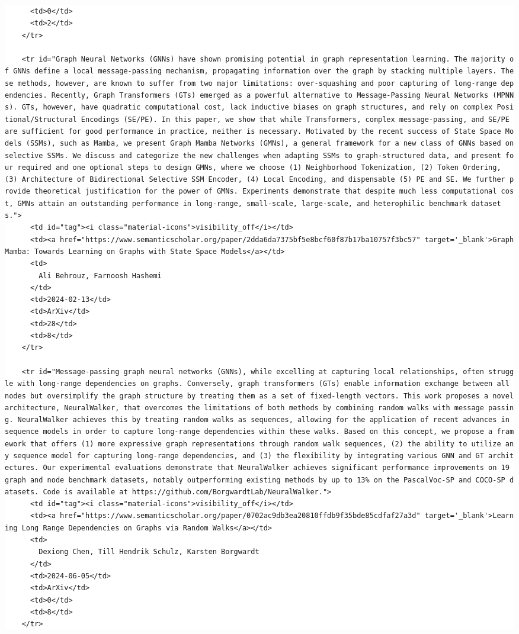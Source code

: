           <td>0</td>
          <td>2</td>
        </tr>
    
        <tr id="Graph Neural Networks (GNNs) have shown promising potential in graph representation learning. The majority of GNNs define a local message-passing mechanism, propagating information over the graph by stacking multiple layers. These methods, however, are known to suffer from two major limitations: over-squashing and poor capturing of long-range dependencies. Recently, Graph Transformers (GTs) emerged as a powerful alternative to Message-Passing Neural Networks (MPNNs). GTs, however, have quadratic computational cost, lack inductive biases on graph structures, and rely on complex Positional/Structural Encodings (SE/PE). In this paper, we show that while Transformers, complex message-passing, and SE/PE are sufficient for good performance in practice, neither is necessary. Motivated by the recent success of State Space Models (SSMs), such as Mamba, we present Graph Mamba Networks (GMNs), a general framework for a new class of GNNs based on selective SSMs. We discuss and categorize the new challenges when adapting SSMs to graph-structured data, and present four required and one optional steps to design GMNs, where we choose (1) Neighborhood Tokenization, (2) Token Ordering, (3) Architecture of Bidirectional Selective SSM Encoder, (4) Local Encoding, and dispensable (5) PE and SE. We further provide theoretical justification for the power of GMNs. Experiments demonstrate that despite much less computational cost, GMNs attain an outstanding performance in long-range, small-scale, large-scale, and heterophilic benchmark datasets.">
          <td id="tag"><i class="material-icons">visibility_off</i></td>
          <td><a href="https://www.semanticscholar.org/paper/2dda6da7375bf5e8bcf60f87b17ba10757f3bc57" target='_blank'>Graph Mamba: Towards Learning on Graphs with State Space Models</a></td>
          <td>
            Ali Behrouz, Farnoosh Hashemi
          </td>
          <td>2024-02-13</td>
          <td>ArXiv</td>
          <td>28</td>
          <td>8</td>
        </tr>
    
        <tr id="Message-passing graph neural networks (GNNs), while excelling at capturing local relationships, often struggle with long-range dependencies on graphs. Conversely, graph transformers (GTs) enable information exchange between all nodes but oversimplify the graph structure by treating them as a set of fixed-length vectors. This work proposes a novel architecture, NeuralWalker, that overcomes the limitations of both methods by combining random walks with message passing. NeuralWalker achieves this by treating random walks as sequences, allowing for the application of recent advances in sequence models in order to capture long-range dependencies within these walks. Based on this concept, we propose a framework that offers (1) more expressive graph representations through random walk sequences, (2) the ability to utilize any sequence model for capturing long-range dependencies, and (3) the flexibility by integrating various GNN and GT architectures. Our experimental evaluations demonstrate that NeuralWalker achieves significant performance improvements on 19 graph and node benchmark datasets, notably outperforming existing methods by up to 13% on the PascalVoc-SP and COCO-SP datasets. Code is available at https://github.com/BorgwardtLab/NeuralWalker.">
          <td id="tag"><i class="material-icons">visibility_off</i></td>
          <td><a href="https://www.semanticscholar.org/paper/0702ac9db3ea20810ffdb9f35bde85cdfaf27a3d" target='_blank'>Learning Long Range Dependencies on Graphs via Random Walks</a></td>
          <td>
            Dexiong Chen, Till Hendrik Schulz, Karsten Borgwardt
          </td>
          <td>2024-06-05</td>
          <td>ArXiv</td>
          <td>0</td>
          <td>8</td>
        </tr>
    